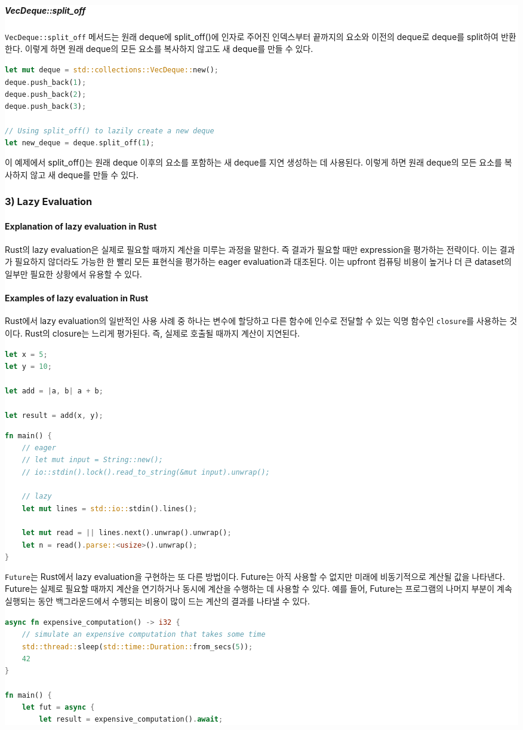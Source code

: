 ##### VecDeque::split_off
`VecDeque::split_off` 메서드는 원래 deque에 split_off()에 인자로 주어진 인덱스부터 끝까지의 요소와 이전의 deque로 deque를 split하여 반환한다.
이렇게 하면 원래 deque의 모든 요소를 복사하지 않고도 새 deque를 만들 수 있다.
```rust
let mut deque = std::collections::VecDeque::new();
deque.push_back(1);
deque.push_back(2);
deque.push_back(3);

// Using split_off() to lazily create a new deque
let new_deque = deque.split_off(1);
```
이 예제에서 split_off()는 원래 deque 이후의 요소를 포함하는 새 deque를 지연 생성하는 데 사용된다.
이렇게 하면 원래 deque의 모든 요소를 복사하지 않고 새 deque를 만들 수 있다.

### 3) Lazy Evaluation

#### Explanation of lazy evaluation in Rust
Rust의 lazy evaluation은 실제로 필요할 때까지 계산을 미루는 과정을 말한다.
즉 결과가 필요할 때만 expression을 평가하는 전략이다.
이는 결과가 필요하지 않더라도 가능한 한 빨리 모든 표현식을 평가하는 eager evaluation과 대조된다.
이는 upfront 컴퓨팅 비용이 높거나 더 큰 dataset의 일부만 필요한 상황에서 유용할 수 있다.

#### Examples of lazy evaluation in Rust
Rust에서 lazy evaluation의 일반적인 사용 사례 중 하나는
변수에 할당하고 다른 함수에 인수로 전달할 수 있는 익명 함수인 `closure`를 사용하는 것이다.
Rust의 closure는 느리게 평가된다. 즉, 실제로 호출될 때까지 계산이 지연된다.
```rust
let x = 5;
let y = 10;

let add = |a, b| a + b;

let result = add(x, y);
```

```rust
fn main() {
    // eager
    // let mut input = String::new();
    // io::stdin().lock().read_to_string(&mut input).unwrap(); 

    // lazy
    let mut lines = std::io::stdin().lines();

    let mut read = || lines.next().unwrap().unwrap();
    let n = read().parse::<usize>().unwrap();
}
```

`Future`는 Rust에서 lazy evaluation을 구현하는 또 다른 방법이다.
Future는 아직 사용할 수 없지만 미래에 비동기적으로 계산될 값을 나타낸다.
Future는 실제로 필요할 때까지 계산을 연기하거나 동시에 계산을 수행하는 데 사용할 수 있다.
예를 들어, Future는 프로그램의 나머지 부분이 계속 실행되는 동안 백그라운드에서 수행되는 비용이 많이 드는 계산의 결과를 나타낼 수 있다.
```rust
async fn expensive_computation() -> i32 {
    // simulate an expensive computation that takes some time
    std::thread::sleep(std::time::Duration::from_secs(5));
    42
}

fn main() {
    let fut = async {
        let result = expensive_computation().await;
```